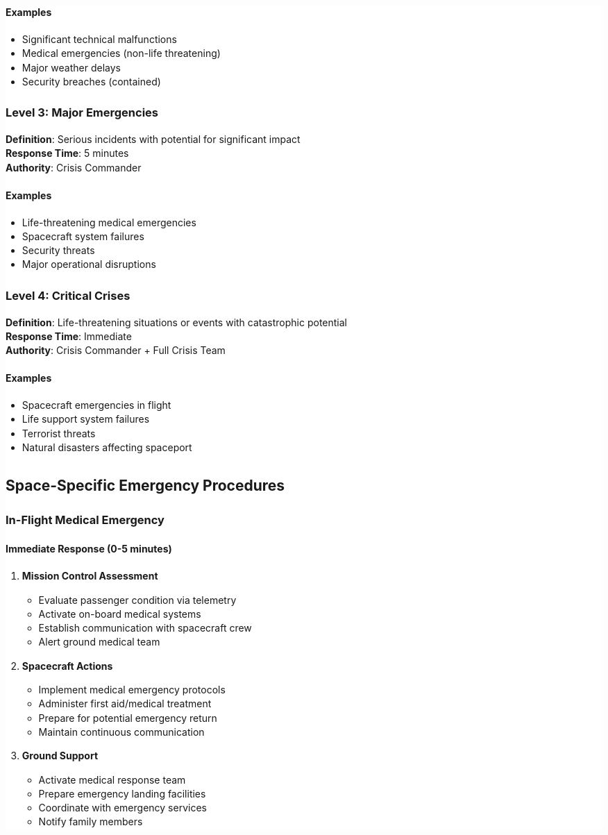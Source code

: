 #### Examples
- Significant technical malfunctions
- Medical emergencies (non-life threatening)
- Major weather delays
- Security breaches (contained)

### Level 3: Major Emergencies
**Definition**: Serious incidents with potential for significant impact  
**Response Time**: 5 minutes  
**Authority**: Crisis Commander

#### Examples
- Life-threatening medical emergencies
- Spacecraft system failures
- Security threats
- Major operational disruptions

### Level 4: Critical Crises
**Definition**: Life-threatening situations or events with catastrophic potential  
**Response Time**: Immediate  
**Authority**: Crisis Commander + Full Crisis Team

#### Examples
- Spacecraft emergencies in flight
- Life support system failures
- Terrorist threats
- Natural disasters affecting spaceport

## Space-Specific Emergency Procedures

### In-Flight Medical Emergency

#### Immediate Response (0-5 minutes)
1. **Mission Control Assessment**
   - Evaluate passenger condition via telemetry
   - Activate on-board medical systems
   - Establish communication with spacecraft crew
   - Alert ground medical team

2. **Spacecraft Actions**
   - Implement medical emergency protocols
   - Administer first aid/medical treatment
   - Prepare for potential emergency return
   - Maintain continuous communication

3. **Ground Support**
   - Activate medical response team
   - Prepare emergency landing facilities
   - Coordinate with emergency services
   - Notify family members
